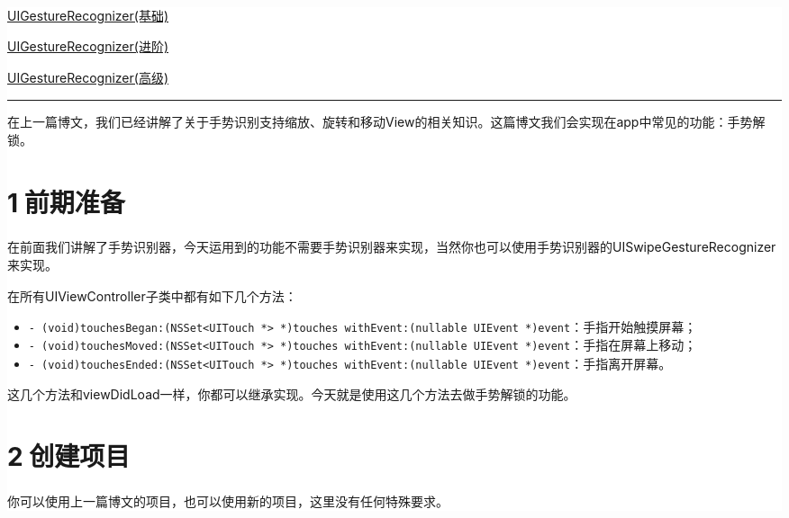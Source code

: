 [UIGestureRecognizer(基础)](https://github.com/937447974/Blog/blob/master/IOS/Cocoa%20Touch%20Layer/UIKit/UIGestureRecognizer(基础).md)

[UIGestureRecognizer(进阶)](https://github.com/937447974/Blog/blob/master/IOS/Cocoa%20Touch%20Layer/UIKit/UIGestureRecognizer(进阶).md)

[UIGestureRecognizer(高级)](https://github.com/937447974/Blog/blob/master/IOS/Cocoa%20Touch%20Layer/UIKit/UIGestureRecognizer(高级).md)

----------

在上一篇博文，我们已经讲解了关于手势识别支持缩放、旋转和移动View的相关知识。这篇博文我们会实现在app中常见的功能：手势解锁。

# 1 前期准备

在前面我们讲解了手势识别器，今天运用到的功能不需要手势识别器来实现，当然你也可以使用手势识别器的UISwipeGestureRecognizer来实现。

在所有UIViewController子类中都有如下几个方法：

- `- (void)touchesBegan:(NSSet<UITouch *> *)touches withEvent:(nullable UIEvent *)event`：手指开始触摸屏幕；
- `- (void)touchesMoved:(NSSet<UITouch *> *)touches withEvent:(nullable UIEvent *)event`：手指在屏幕上移动；
- `- (void)touchesEnded:(NSSet<UITouch *> *)touches withEvent:(nullable UIEvent *)event`：手指离开屏幕。

这几个方法和viewDidLoad一样，你都可以继承实现。今天就是使用这几个方法去做手势解锁的功能。

# 2 创建项目

你可以使用上一篇博文的项目，也可以使用新的项目，这里没有任何特殊要求。
